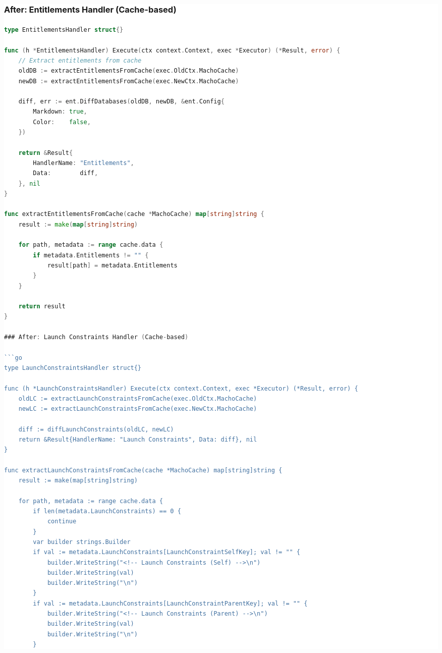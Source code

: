 ### After: Entitlements Handler (Cache-based)

```go
type EntitlementsHandler struct{}

func (h *EntitlementsHandler) Execute(ctx context.Context, exec *Executor) (*Result, error) {
    // Extract entitlements from cache
    oldDB := extractEntitlementsFromCache(exec.OldCtx.MachoCache)
    newDB := extractEntitlementsFromCache(exec.NewCtx.MachoCache)

    diff, err := ent.DiffDatabases(oldDB, newDB, &ent.Config{
        Markdown: true,
        Color:    false,
    })

    return &Result{
        HandlerName: "Entitlements",
        Data:        diff,
    }, nil
}

func extractEntitlementsFromCache(cache *MachoCache) map[string]string {
    result := make(map[string]string)

    for path, metadata := range cache.data {
        if metadata.Entitlements != "" {
            result[path] = metadata.Entitlements
        }
    }

    return result
}

### After: Launch Constraints Handler (Cache-based)

```go
type LaunchConstraintsHandler struct{}

func (h *LaunchConstraintsHandler) Execute(ctx context.Context, exec *Executor) (*Result, error) {
    oldLC := extractLaunchConstraintsFromCache(exec.OldCtx.MachoCache)
    newLC := extractLaunchConstraintsFromCache(exec.NewCtx.MachoCache)

    diff := diffLaunchConstraints(oldLC, newLC)
    return &Result{HandlerName: "Launch Constraints", Data: diff}, nil
}

func extractLaunchConstraintsFromCache(cache *MachoCache) map[string]string {
    result := make(map[string]string)

    for path, metadata := range cache.data {
        if len(metadata.LaunchConstraints) == 0 {
            continue
        }
        var builder strings.Builder
        if val := metadata.LaunchConstraints[LaunchConstraintSelfKey]; val != "" {
            builder.WriteString("<!-- Launch Constraints (Self) -->\n")
            builder.WriteString(val)
            builder.WriteString("\n")
        }
        if val := metadata.LaunchConstraints[LaunchConstraintParentKey]; val != "" {
            builder.WriteString("<!-- Launch Constraints (Parent) -->\n")
            builder.WriteString(val)
            builder.WriteString("\n")
        }
```